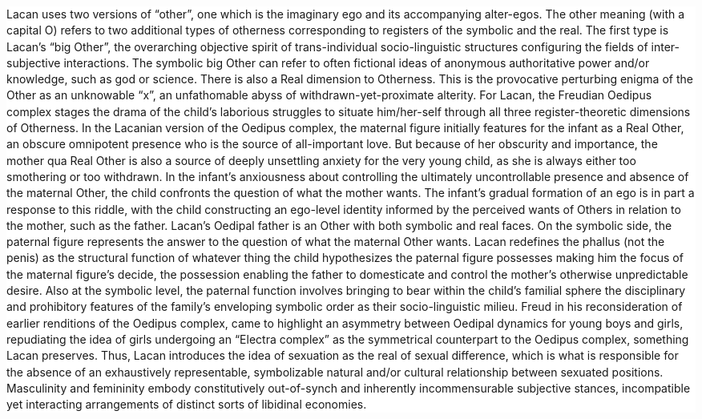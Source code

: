 Lacan uses two versions of “other”, one which is the imaginary ego and its accompanying alter-egos. The other meaning (with a capital O) refers to two additional types of otherness corresponding to registers of the symbolic and the real. The first type is Lacan’s “big Other”, the overarching objective spirit of trans-individual socio-linguistic structures configuring the fields of inter-subjective interactions. The symbolic big Other can refer to often fictional ideas of anonymous authoritative power and/or knowledge, such as god or science. There is also a Real dimension to Otherness. This is the provocative perturbing enigma of the Other as an unknowable “x”, an unfathomable abyss of withdrawn-yet-proximate alterity. For Lacan, the Freudian Oedipus complex stages the drama of the child’s laborious struggles to situate him/her-self through all three register-theoretic dimensions of Otherness. In the Lacanian version of the Oedipus complex, the maternal figure initially features for the infant as a Real Other, an obscure omnipotent presence who is the source of all-important love. But because of her obscurity and importance, the mother qua Real Other is also a source of deeply unsettling anxiety for the very young child, as she is always either too smothering or too withdrawn. In the infant’s anxiousness about controlling the ultimately uncontrollable presence and absence of the maternal Other, the child confronts the question of what the mother wants. The infant’s gradual formation of an ego is in part a response to this riddle, with the child constructing an ego-level identity informed by the perceived wants of Others in relation to the mother, such as the father. Lacan’s Oedipal father is an Other with both symbolic and real faces. On the symbolic side, the paternal figure represents the answer to the question of what the maternal Other wants. Lacan redefines the phallus (not the penis) as the structural function of whatever thing the child hypothesizes the paternal figure possesses making him the focus of the maternal figure’s decide, the possession enabling the father to domesticate and control the mother’s otherwise unpredictable desire. Also at the symbolic level, the paternal function involves bringing to bear within the child’s familial sphere the disciplinary and prohibitory features of the family’s enveloping symbolic order as their socio-linguistic milieu. Freud in his reconsideration of earlier renditions of the Oedipus complex, came to highlight an asymmetry between Oedipal dynamics for young boys and girls, repudiating the idea of girls undergoing an “Electra complex” as the symmetrical counterpart to the Oedipus complex, something Lacan preserves. Thus, Lacan introduces the idea of sexuation as the real of sexual difference, which is what is responsible for the absence of an exhaustively representable, symbolizable natural and/or cultural relationship between sexuated positions. Masculinity and femininity embody constitutively out-of-synch and inherently incommensurable subjective stances, incompatible yet interacting arrangements of distinct sorts of libidinal economies.
